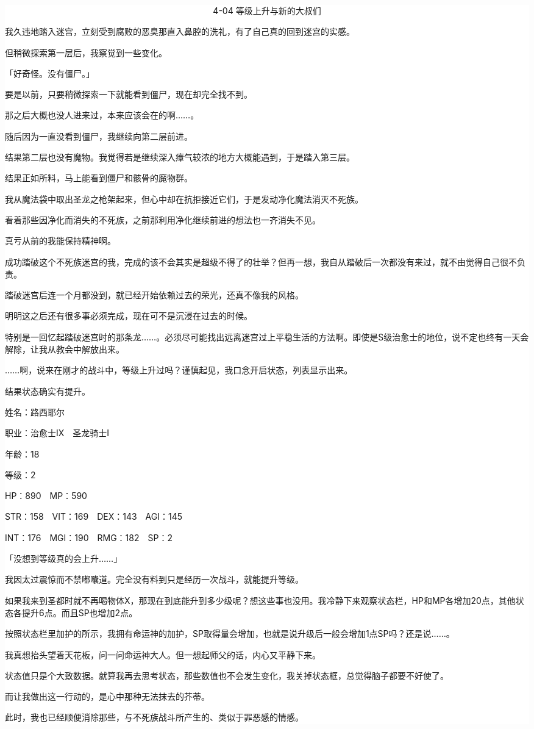 <p align="center">4-04 等级上升与新的大叔们</p>

我久违地踏入迷宫，立刻受到腐败的恶臭那直入鼻腔的洗礼，有了自己真的回到迷宫的实感。

但稍微探索第一层后，我察觉到一些变化。

「好奇怪。没有僵尸。」

要是以前，只要稍微探索一下就能看到僵尸，现在却完全找不到。

那之后大概也没人进来过，本来应该会在的啊……。

随后因为一直没看到僵尸，我继续向第二层前进。

结果第二层也没有魔物。我觉得若是继续深入瘴气较浓的地方大概能遇到，于是踏入第三层。

结果正如所料，马上能看到僵尸和骸骨的魔物群。

我从魔法袋中取出圣龙之枪架起来，但心中却在抗拒接近它们，于是发动净化魔法消灭不死族。

看着那些因净化而消失的不死族，之前那利用净化继续前进的想法也一齐消失不见。

真亏从前的我能保持精神啊。

成功踏破这个不死族迷宫的我，完成的该不会其实是超级不得了的壮举？但再一想，我自从踏破后一次都没有来过，就不由觉得自己很不负责。

踏破迷宫后连一个月都没到，就已经开始依赖过去的荣光，还真不像我的风格。

明明这之后还有很多事必须完成，现在可不是沉浸在过去的时候。

特别是一回忆起踏破迷宫时的那条龙……。必须尽可能找出远离迷宫过上平稳生活的方法啊。即使是S级治愈士的地位，说不定也终有一天会解除，让我从教会中解放出来。

……啊，说来在刚才的战斗中，等级上升过吗？谨慎起见，我口念开启状态，列表显示出来。

结果状态确实有提升。

姓名：路西耶尔

职业：治愈士Ⅸ　圣龙骑士Ⅰ

年龄：18

等级：2

HP：890　MP：590

STR：158　VIT：169　DEX：143　AGI：145

INT：176　MGI：190　RMG：182　SP：2

「没想到等级真的会上升……」

我因太过震惊而不禁嘟囔道。完全没有料到只是经历一次战斗，就能提升等级。

如果我来到圣都时就不再喝物体X，那现在到底能升到多少级呢？想这些事也没用。我冷静下来观察状态栏，HP和MP各增加20点，其他状态各提升6点。而且SP也增加2点。

按照状态栏里加护的所示，我拥有命运神的加护，SP取得量会增加，也就是说升级后一般会增加1点SP吗？还是说……。

我真想抬头望着天花板，问一问命运神大人。但一想起师父的话，内心又平静下来。

状态值只是个大致数据。就算我再去思考状态，那些数值也不会发生变化，我关掉状态框，总觉得脑子都要不好使了。

而让我做出这一行动的，是心中那种无法抹去的芥蒂。

此时，我也已经顺便消除那些，与不死族战斗所产生的、类似于罪恶感的情感。
